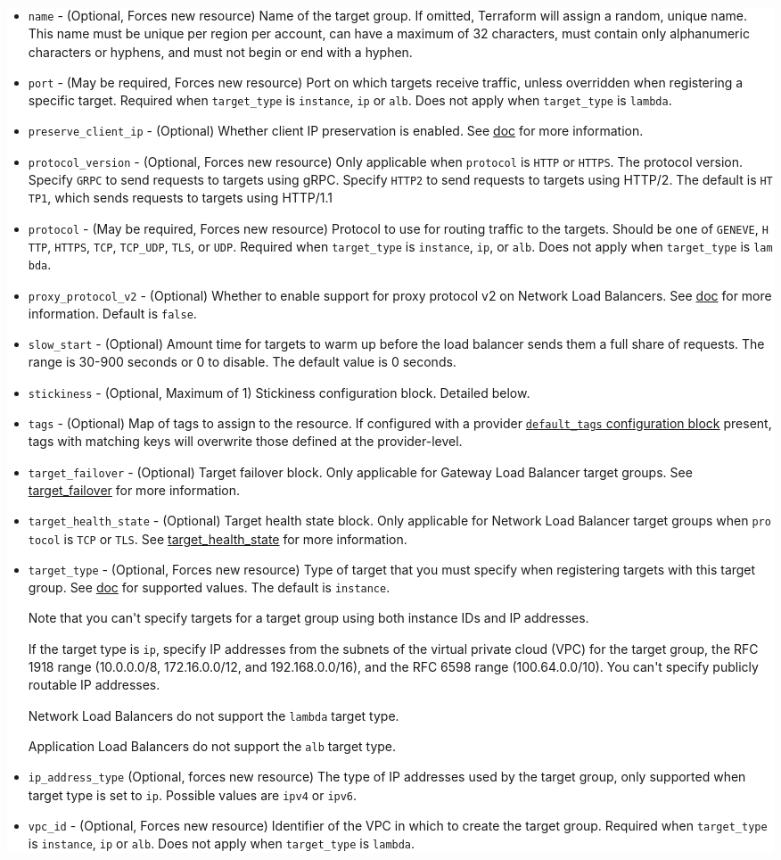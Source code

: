 * `name` - (Optional, Forces new resource) Name of the target group. If omitted, Terraform will assign a random, unique name. This name must be unique per region per account, can have a maximum of 32 characters, must contain only alphanumeric characters or hyphens, and must not begin or end with a hyphen.
* `port` - (May be required, Forces new resource) Port on which targets receive traffic, unless overridden when registering a specific target. Required when `target_type` is `instance`, `ip` or `alb`. Does not apply when `target_type` is `lambda`.
* `preserve_client_ip` - (Optional) Whether client IP preservation is enabled. See [doc](https://docs.aws.amazon.com/elasticloadbalancing/latest/network/load-balancer-target-groups.html#client-ip-preservation) for more information.
* `protocol_version` - (Optional, Forces new resource) Only applicable when `protocol` is `HTTP` or `HTTPS`. The protocol version. Specify `GRPC` to send requests to targets using gRPC. Specify `HTTP2` to send requests to targets using HTTP/2. The default is `HTTP1`, which sends requests to targets using HTTP/1.1
* `protocol` - (May be required, Forces new resource) Protocol to use for routing traffic to the targets.
  Should be one of `GENEVE`, `HTTP`, `HTTPS`, `TCP`, `TCP_UDP`, `TLS`, or `UDP`.
  Required when `target_type` is `instance`, `ip`, or `alb`.
  Does not apply when `target_type` is `lambda`.
* `proxy_protocol_v2` - (Optional) Whether to enable support for proxy protocol v2 on Network Load Balancers. See [doc](https://docs.aws.amazon.com/elasticloadbalancing/latest/network/load-balancer-target-groups.html#proxy-protocol) for more information. Default is `false`.
* `slow_start` - (Optional) Amount time for targets to warm up before the load balancer sends them a full share of requests. The range is 30-900 seconds or 0 to disable. The default value is 0 seconds.
* `stickiness` - (Optional, Maximum of 1) Stickiness configuration block. Detailed below.
* `tags` - (Optional) Map of tags to assign to the resource. If configured with a provider [`default_tags` configuration block](https://registry.terraform.io/providers/hashicorp/aws/latest/docs#default_tags-configuration-block) present, tags with matching keys will overwrite those defined at the provider-level.
* `target_failover` - (Optional) Target failover block. Only applicable for Gateway Load Balancer target groups. See [target_failover](#target_failover) for more information.
* `target_health_state` - (Optional) Target health state block. Only applicable for Network Load Balancer target groups when `protocol` is `TCP` or `TLS`. See [target_health_state](#target_health_state) for more information.
* `target_type` - (Optional, Forces new resource) Type of target that you must specify when registering targets with this target group.
  See [doc](https://docs.aws.amazon.com/elasticloadbalancing/latest/APIReference/API_CreateTargetGroup.html) for supported values.
  The default is `instance`.

  Note that you can't specify targets for a target group using both instance IDs and IP addresses.

  If the target type is `ip`, specify IP addresses from the subnets of the virtual private cloud (VPC) for the target group, the RFC 1918 range (10.0.0.0/8, 172.16.0.0/12, and 192.168.0.0/16), and the RFC 6598 range (100.64.0.0/10). You can't specify publicly routable IP addresses.

  Network Load Balancers do not support the `lambda` target type.

  Application Load Balancers do not support the `alb` target type.
* `ip_address_type` (Optional, forces new resource) The type of IP addresses used by the target group, only supported when target type is set to `ip`. Possible values are `ipv4` or `ipv6`.
* `vpc_id` - (Optional, Forces new resource) Identifier of the VPC in which to create the target group. Required when `target_type` is `instance`, `ip` or `alb`. Does not apply when `target_type` is `lambda`.
